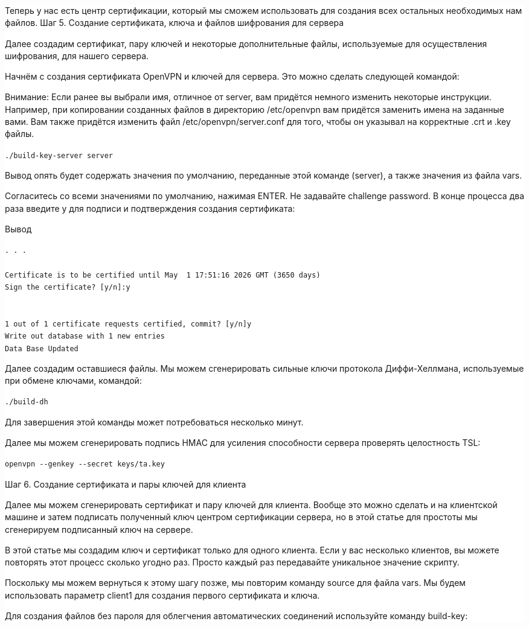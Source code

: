 Теперь у нас есть центр сертификации, который мы сможем использовать для создания всех остальных необходимых нам файлов.
Шаг 5. Создание сертификата, ключа и файлов шифрования для сервера

Далее создадим сертификат, пару ключей и некоторые дополнительные файлы, используемые для осуществления шифрования, для нашего сервера.

Начнём с создания сертификата OpenVPN и ключей для сервера. Это можно сделать следующей командой:

Внимание: Если ранее вы выбрали имя, отличное от server, вам придётся немного изменить некоторые инструкции. Например, при копировании созданных файлов в директорию /etc/openvpn вам придётся заменить имена на заданные вами. Вам также придётся изменить файл /etc/openvpn/server.conf для того, чтобы он указывал на корректные .crt и .key файлы.

    ./build-key-server server

Вывод опять будет содержать значения по умолчанию, переданные этой команде (server), а также значения из файла vars.

Согласитесь со всеми значениями по умолчанию, нажимая ENTER. Не задавайте challenge password. В конце процесса два раза введите y для подписи и подтверждения создания сертификата:

Вывод
    
    . . .

    Certificate is to be certified until May  1 17:51:16 2026 GMT (3650 days)
    Sign the certificate? [y/n]:y


    1 out of 1 certificate requests certified, commit? [y/n]y
    Write out database with 1 new entries
    Data Base Updated

Далее создадим оставшиеся файлы. Мы можем сгенерировать сильные ключи протокола Диффи-Хеллмана, используемые при обмене ключами, командой:

    ./build-dh

Для завершения этой команды может потребоваться несколько минут.

Далее мы можем сгенерировать подпись HMAC для усиления способности сервера проверять целостность TSL:

    openvpn --genkey --secret keys/ta.key

Шаг 6. Создание сертификата и пары ключей для клиента

Далее мы можем сгенерировать сертификат и пару ключей для клиента. Вообще это можно сделать и на клиентской машине и затем подписать полученный ключ центром сертификации сервера, но в этой статье для простоты мы сгенерируем подписанный ключ на сервере.

В этой статье мы создадим ключ и сертификат только для одного клиента. Если у вас несколько клиентов, вы можете повторять этот процесс сколько угодно раз. Просто каждый раз передавайте уникальное значение скрипту.

Поскольку мы можем вернуться к этому шагу позже, мы повторим команду source для файла vars. Мы будем использовать параметр client1 для создания первого сертификата и ключа.

Для создания файлов без пароля для облегчения автоматических соединений используйте команду build-key:
